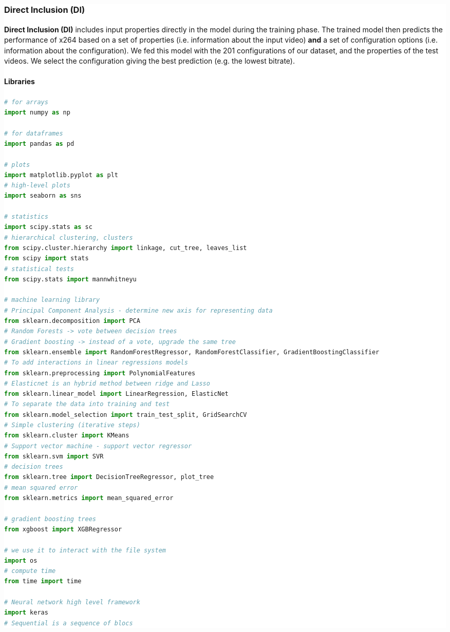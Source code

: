 ### Direct Inclusion (DI)

**Direct Inclusion (DI)** includes input properties directly in the model during the training phase. The trained model then predicts the performance of x264 based on a set of properties (i.e. information about the input video) **and** a set of configuration options (i.e. information about the configuration). We fed this model with the 201 configurations of our dataset, and the properties of the test videos. We select the configuration giving the best prediction (e.g. the lowest bitrate).

#### Libraries


```python
# for arrays
import numpy as np

# for dataframes
import pandas as pd

# plots
import matplotlib.pyplot as plt
# high-level plots
import seaborn as sns

# statistics
import scipy.stats as sc
# hierarchical clustering, clusters
from scipy.cluster.hierarchy import linkage, cut_tree, leaves_list
from scipy import stats
# statistical tests
from scipy.stats import mannwhitneyu

# machine learning library
# Principal Component Analysis - determine new axis for representing data
from sklearn.decomposition import PCA
# Random Forests -> vote between decision trees
# Gradient boosting -> instead of a vote, upgrade the same tree
from sklearn.ensemble import RandomForestRegressor, RandomForestClassifier, GradientBoostingClassifier
# To add interactions in linear regressions models
from sklearn.preprocessing import PolynomialFeatures
# Elasticnet is an hybrid method between ridge and Lasso
from sklearn.linear_model import LinearRegression, ElasticNet
# To separate the data into training and test
from sklearn.model_selection import train_test_split, GridSearchCV
# Simple clustering (iterative steps)
from sklearn.cluster import KMeans
# Support vector machine - support vector regressor
from sklearn.svm import SVR
# decision trees
from sklearn.tree import DecisionTreeRegressor, plot_tree
# mean squared error
from sklearn.metrics import mean_squared_error

# gradient boosting trees
from xgboost import XGBRegressor

# we use it to interact with the file system
import os
# compute time
from time import time

# Neural network high level framework
import keras
# Sequential is a sequence of blocs
```